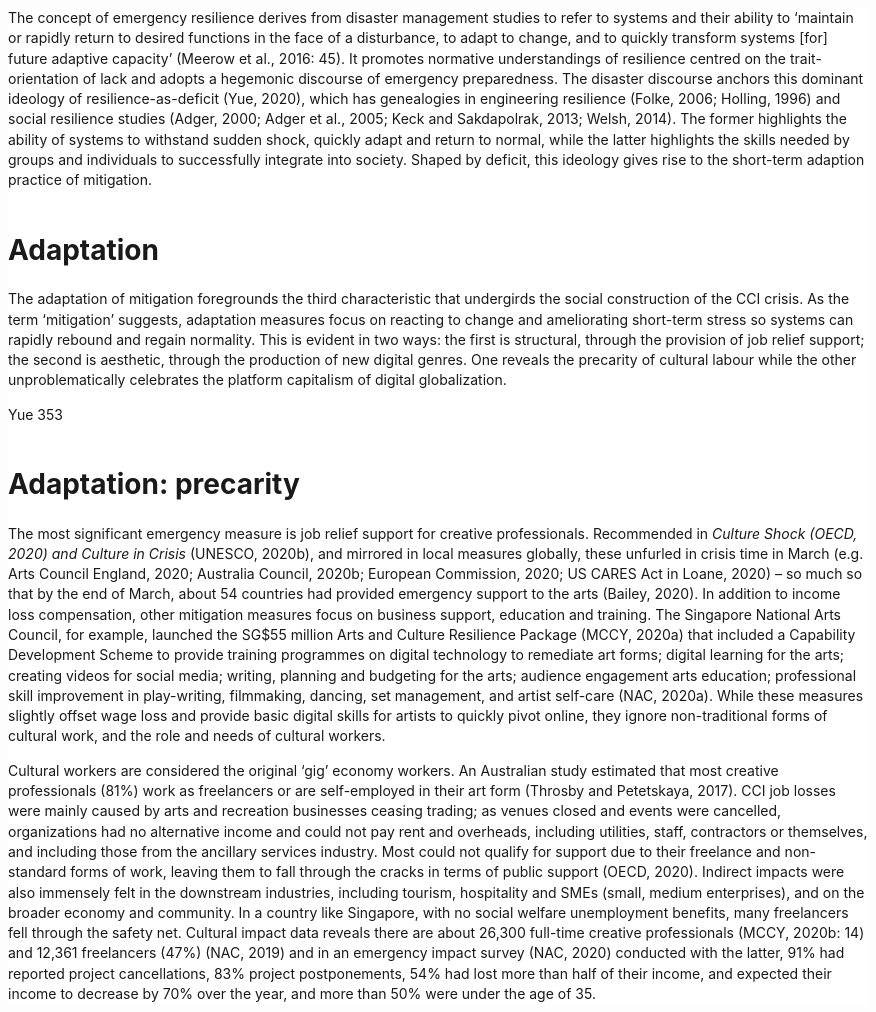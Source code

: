The concept of emergency resilience derives from disaster management studies to refer to systems and their ability to ‘maintain or rapidly return to desired functions in the face of a disturbance, to adapt to change, and to quickly transform systems [for] future adaptive capacity’ (Meerow et al., 2016: 45). It promotes normative understandings of resilience centred on the trait-orientation of lack and adopts a hegemonic discourse of emergency preparedness. The disaster discourse anchors this dominant ideology of resilience-as-deficit (Yue, 2020), which has genealogies in engineering resilience (Folke, 2006; Holling, 1996) and social resilience studies (Adger, 2000; Adger et al., 2005; Keck and Sakdapolrak, 2013; Welsh, 2014). The former highlights the ability of systems to withstand sudden shock, quickly adapt and return to normal, while the latter highlights the skills needed by groups and individuals to successfully integrate into society. Shaped by deficit, this ideology gives rise to the short-term adaption practice of mitigation.

# Adaptation

The adaptation of mitigation foregrounds the third characteristic that undergirds the social construction of the CCI crisis. As the term ‘mitigation’ suggests, adaptation measures focus on reacting to change and ameliorating short-term stress so systems can rapidly rebound and regain normality. This is evident in two ways: the first is structural, through the provision of job relief support; the second is aesthetic, through the production of new digital genres. One reveals the precarity of cultural labour while the other unproblematically celebrates the platform capitalism of digital globalization.

Yue 353

# Adaptation: precarity

The most significant emergency measure is job relief support for creative professionals. Recommended in *Culture Shock (OECD, 2020) and Culture in Crisis* (UNESCO, 2020b), and mirrored in local measures globally, these unfurled in crisis time in March (e.g. Arts Council England, 2020; Australia Council, 2020b; European Commission, 2020; US CARES Act in Loane, 2020) – so much so that by the end of March, about 54 countries had provided emergency support to the arts (Bailey, 2020). In addition to income loss compensation, other mitigation measures focus on business support, education and training. The Singapore National Arts Council, for example, launched the SG$55 million Arts and Culture Resilience Package (MCCY, 2020a) that included a Capability Development Scheme to provide training programmes on digital technology to remediate art forms; digital learning for the arts; creating videos for social media; writing, planning and budgeting for the arts; audience engagement arts education; professional skill improvement in play-writing, filmmaking, dancing, set management, and artist self-care (NAC, 2020a). While these measures slightly offset wage loss and provide basic digital skills for artists to quickly pivot online, they ignore non-traditional forms of cultural work, and the role and needs of cultural workers.

Cultural workers are considered the original ‘gig’ economy workers. An Australian study estimated that most creative professionals (81%) work as freelancers or are self-employed in their art form (Throsby and Petetskaya, 2017). CCI job losses were mainly caused by arts and recreation businesses ceasing trading; as venues closed and events were cancelled, organizations had no alternative income and could not pay rent and overheads, including utilities, staff, contractors or themselves, and including those from the ancillary services industry. Most could not qualify for support due to their freelance and non-standard forms of work, leaving them to fall through the cracks in terms of public support (OECD, 2020). Indirect impacts were also immensely felt in the downstream industries, including tourism, hospitality and SMEs (small, medium enterprises), and on the broader economy and community. In a country like Singapore, with no social welfare unemployment benefits, many freelancers fell through the safety net. Cultural impact data reveals there are about 26,300 full-time creative professionals (MCCY, 2020b: 14) and 12,361 freelancers (47%) (NAC, 2019) and in an emergency impact survey (NAC, 2020) conducted with the latter, 91% had reported project cancellations, 83% project postponements, 54% had lost more than half of their income, and expected their income to decrease by 70% over the year, and more than 50% were under the age of 35.
